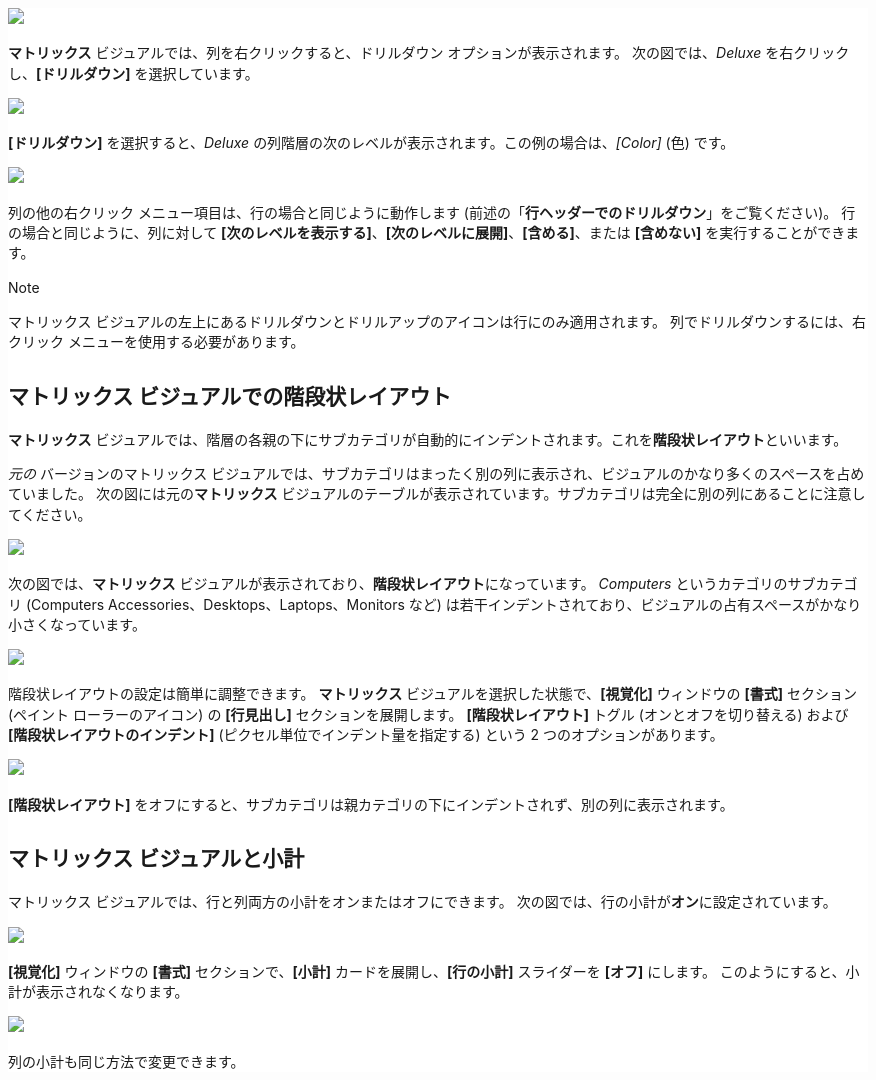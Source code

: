 ![](media/desktop-matrix-visual/matrix-visual_10.png)

**マトリックス** ビジュアルでは、列を右クリックすると、ドリルダウン オプションが表示されます。 次の図では、*Deluxe* を右クリックし、**[ドリルダウン]** を選択しています。

![](media/desktop-matrix-visual/matrix-visual_11.png)

**[ドリルダウン]** を選択すると、*Deluxe* の列階層の次のレベルが表示されます。この例の場合は、*[Color]* (色) です。

![](media/desktop-matrix-visual/matrix-visual_12.png)

列の他の右クリック メニュー項目は、行の場合と同じように動作します (前述の「**行ヘッダーでのドリルダウン**」をご覧ください)。 行の場合と同じように、列に対して **[次のレベルを表示する]**、**[次のレベルに展開]**、**[含める]**、または **[含めない]** を実行することができます。

> [!NOTE]
> マトリックス ビジュアルの左上にあるドリルダウンとドリルアップのアイコンは行にのみ適用されます。 列でドリルダウンするには、右クリック メニューを使用する必要があります。
> 
> 

## <a name="stepped-layout-with-matrix-visuals"></a>マトリックス ビジュアルでの階段状レイアウト
**マトリックス** ビジュアルでは、階層の各親の下にサブカテゴリが自動的にインデントされます。これを**階段状レイアウト**といいます。

*元の* バージョンのマトリックス ビジュアルでは、サブカテゴリはまったく別の列に表示され、ビジュアルのかなり多くのスペースを占めていました。 次の図には元の**マトリックス** ビジュアルのテーブルが表示されています。サブカテゴリは完全に別の列にあることに注意してください。

![](media/desktop-matrix-visual/matrix-visual_14.png)

次の図では、**マトリックス** ビジュアルが表示されており、**階段状レイアウト**になっています。 *Computers* というカテゴリのサブカテゴリ (Computers Accessories、Desktops、Laptops、Monitors など) は若干インデントされており、ビジュアルの占有スペースがかなり小さくなっています。

![](media/desktop-matrix-visual/matrix-visual_13.png)

階段状レイアウトの設定は簡単に調整できます。 **マトリックス** ビジュアルを選択した状態で、**[視覚化]** ウィンドウの **[書式]** セクション (ペイント ローラーのアイコン) の **[行見出し]** セクションを展開します。 **[階段状レイアウト]** トグル (オンとオフを切り替える) および **[階段状レイアウトのインデント]** (ピクセル単位でインデント量を指定する) という 2 つのオプションがあります。

![](media/desktop-matrix-visual/matrix-visual_15.png)

**[階段状レイアウト]** をオフにすると、サブカテゴリは親カテゴリの下にインデントされず、別の列に表示されます。

## <a name="subtotals-with-matrix-visuals"></a>マトリックス ビジュアルと小計
マトリックス ビジュアルでは、行と列両方の小計をオンまたはオフにできます。 次の図では、行の小計が**オン**に設定されています。

![](media/desktop-matrix-visual/matrix-visual_20.png)

**[視覚化]** ウィンドウの **[書式]** セクションで、**[小計]** カードを展開し、**[行の小計]** スライダーを **[オフ]** にします。 このようにすると、小計が表示されなくなります。

![](media/desktop-matrix-visual/matrix-visual_21.png)

列の小計も同じ方法で変更できます。
